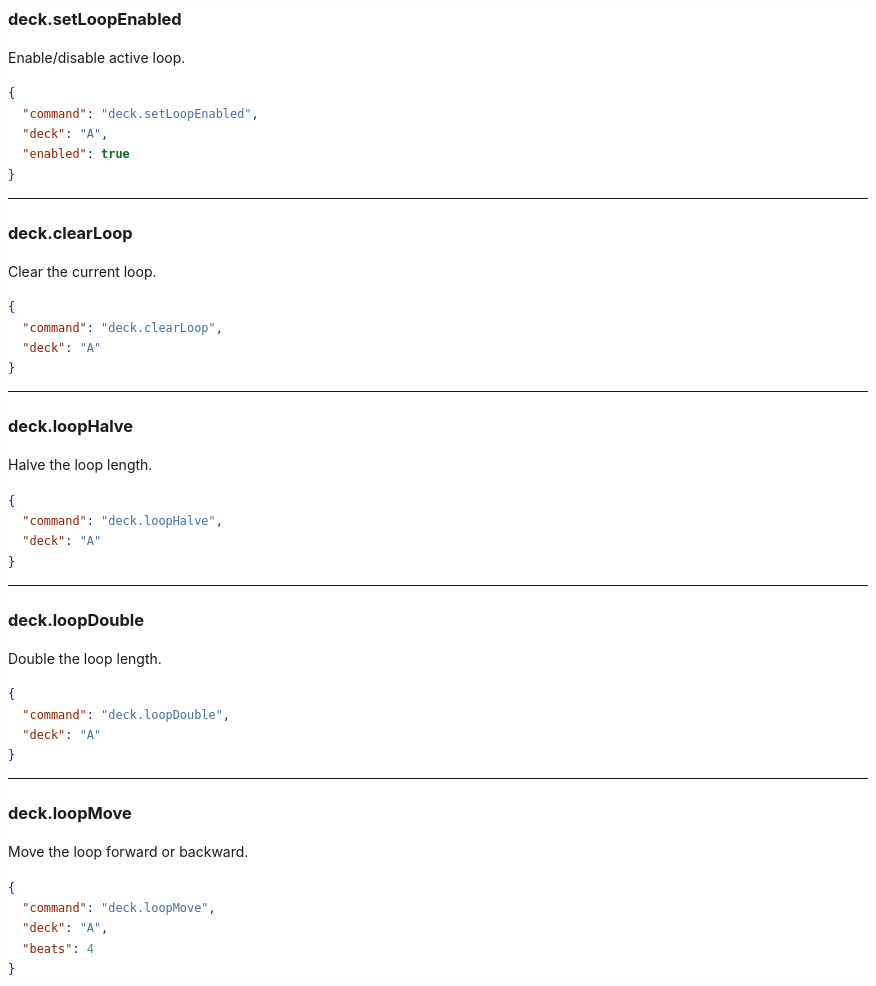 
### deck.setLoopEnabled
Enable/disable active loop.

```json
{
  "command": "deck.setLoopEnabled",
  "deck": "A",
  "enabled": true
}
```

---

### deck.clearLoop
Clear the current loop.

```json
{
  "command": "deck.clearLoop",
  "deck": "A"
}
```

---

### deck.loopHalve
Halve the loop length.

```json
{
  "command": "deck.loopHalve",
  "deck": "A"
}
```

---

### deck.loopDouble
Double the loop length.

```json
{
  "command": "deck.loopDouble",
  "deck": "A"
}
```

---

### deck.loopMove
Move the loop forward or backward.

```json
{
  "command": "deck.loopMove",
  "deck": "A",
  "beats": 4
}
```
